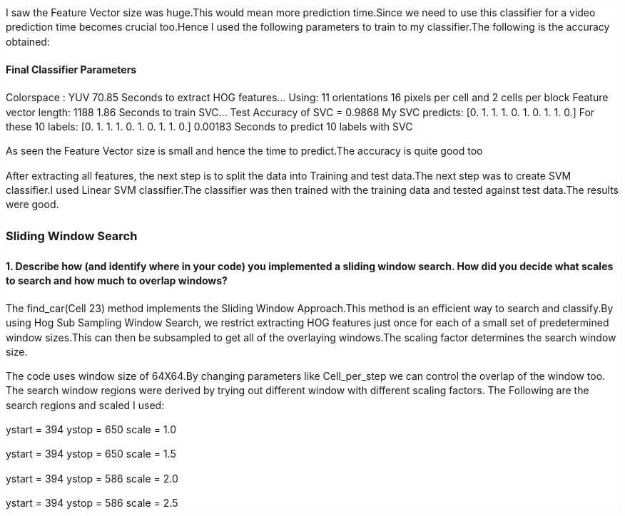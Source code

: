 
I saw the Feature Vector size was huge.This would mean more prediction time.Since we need to use this classifier for a video prediction time becomes crucial too.Hence I used the following parameters to train to my classifier.The following is the accuracy obtained:

#### Final Classifier Parameters
Colorspace : YUV
70.85 Seconds to extract HOG features...
Using: 11 orientations 16 pixels per cell and 2 cells per block
Feature vector length: 1188
1.86 Seconds to train SVC...
Test Accuracy of SVC =  0.9868
My SVC predicts:  [0. 1. 1. 1. 0. 1. 0. 1. 1. 0.]
For these 10 labels:  [0. 1. 1. 1. 0. 1. 0. 1. 1. 0.]
0.00183 Seconds to predict 10 labels with SVC

As seen the Feature Vector size is small and hence the time to predict.The accuracy is quite good too

After extracting all features, the next step is to split the data into Training and test data.The next step was to create SVM classifier.I used Linear SVM classifier.The classifier was then trained with the training data and tested against  test data.The results were good.



### Sliding Window Search

#### 1. Describe how (and identify where in your code) you implemented a sliding window search.  How did you decide what scales to search and how much to overlap windows?
The find_car(Cell 23) method implements the Sliding Window Approach.This method is an efficient way to search and classify.By using Hog Sub Sampling Window Search, we restrict extracting HOG features just once for each of a small set of predetermined window sizes.This can then be subsampled to get all of the overlaying windows.The scaling factor determines the search window size.

The code uses window size of 64X64.By changing parameters like Cell_per_step we can control the overlap of the window too.
The search window regions were derived by trying out different window with different scaling factors.
The Following are the search regions and scaled I used:

ystart = 394 
ystop = 650 
scale = 1.0

ystart = 394 
ystop = 650 
scale = 1.5
    
ystart = 394 
ystop = 586 
scale = 2.0
    

ystart = 394 
ystop = 586 
scale = 2.5
    